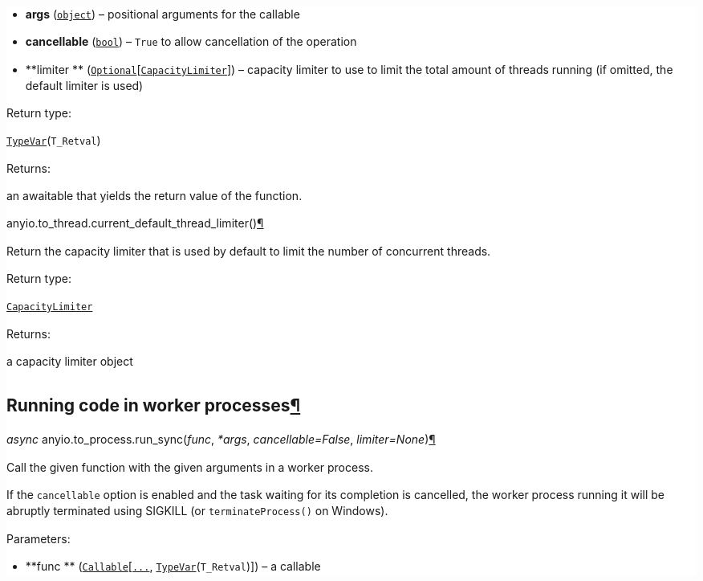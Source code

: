 - **args** ([`object`](https://docs.python.org/3/library/functions.html#object "(in Python v3.11)")) – positional
  arguments for the callable

- **cancellable** ([`bool`](https://docs.python.org/3/library/functions.html#bool "(in Python v3.11)")) – `True` to
  allow cancellation of the operation

- **limiter
  ** ([`Optional`](https://docs.python.org/3/library/typing.html#typing.Optional "(in Python v3.11)")\[[`CapacityLimiter`](https://anyio.readthedocs.io/en/stable/api.html#anyio.CapacityLimiter "anyio.CapacityLimiter")\]) –
  capacity limiter to use to limit the total amount of threads running (if omitted, the default limiter is used)

Return type:

[`TypeVar`](https://docs.python.org/3/library/typing.html#typing.TypeVar "(in Python v3.11)")(`T_Retval`)

Returns:

an awaitable that yields the return value of the function.

anyio.to\_thread.current\_default\_thread\_limiter()[¶](https://anyio.readthedocs.io/en/stable/api.html#anyio.to_thread.current_default_thread_limiter "Link to this definition")

Return the capacity limiter that is used by default to limit the number of concurrent threads.

Return type:

[`CapacityLimiter`](https://anyio.readthedocs.io/en/stable/api.html#anyio.CapacityLimiter "anyio.CapacityLimiter")

Returns:

a capacity limiter object

## Running code in worker processes[¶](https://anyio.readthedocs.io/en/stable/api.html#running-code-in-worker-processes "Link to this heading")

_async_ anyio.to\_process.run\_sync(_func_, _\*args_, _cancellable\=False_,
_limiter\=None_)[¶](https://anyio.readthedocs.io/en/stable/api.html#anyio.to_process.run_sync "Link to this definition")

Call the given function with the given arguments in a worker process.

If the `cancellable` option is enabled and the task waiting for its completion is cancelled, the worker process running
it will be abruptly terminated using SIGKILL (or `terminateProcess()` on Windows).

Parameters:

- **func
  ** ([`Callable`](https://docs.python.org/3/library/collections.abc.html#collections.abc.Callable "(in Python v3.11)")\[[`...`](https://docs.python.org/3/library/constants.html#Ellipsis "(in Python v3.11)"), [`TypeVar`](https://docs.python.org/3/library/typing.html#typing.TypeVar "(in Python v3.11)")(`T_Retval`)\]) –
  a callable
